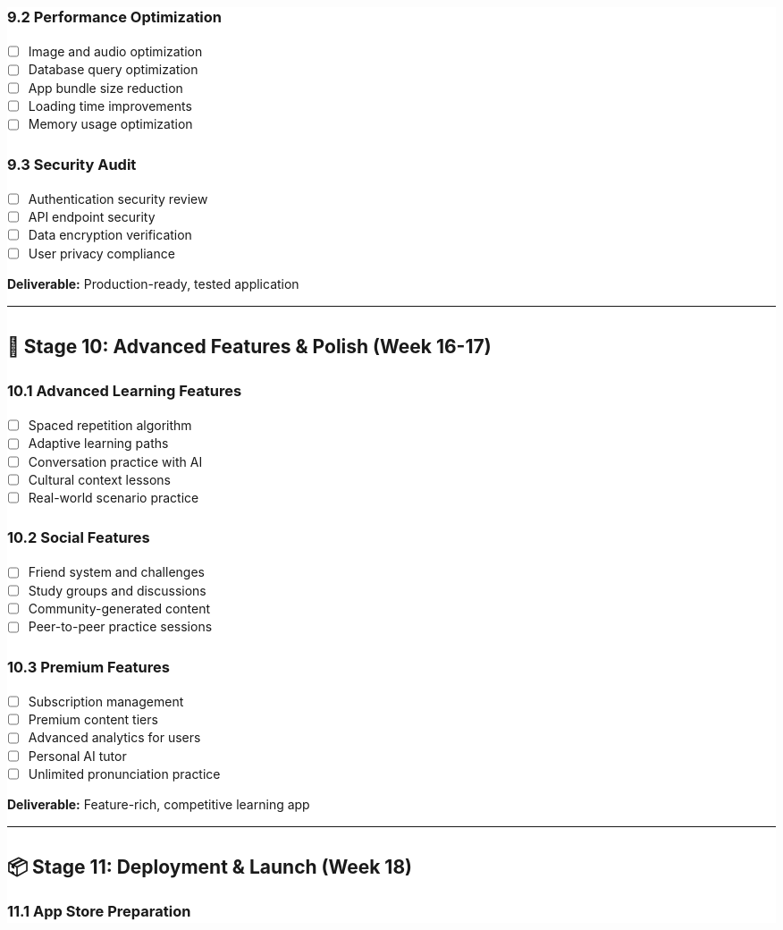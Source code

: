 ### 9.2 Performance Optimization

- [ ] Image and audio optimization
- [ ] Database query optimization
- [ ] App bundle size reduction
- [ ] Loading time improvements
- [ ] Memory usage optimization

### 9.3 Security Audit

- [ ] Authentication security review
- [ ] API endpoint security
- [ ] Data encryption verification
- [ ] User privacy compliance

**Deliverable:** Production-ready, tested application

---

## 🌟 Stage 10: Advanced Features & Polish (Week 16-17)

### 10.1 Advanced Learning Features

- [ ] Spaced repetition algorithm
- [ ] Adaptive learning paths
- [ ] Conversation practice with AI
- [ ] Cultural context lessons
- [ ] Real-world scenario practice

### 10.2 Social Features

- [ ] Friend system and challenges
- [ ] Study groups and discussions
- [ ] Community-generated content
- [ ] Peer-to-peer practice sessions

### 10.3 Premium Features

- [ ] Subscription management
- [ ] Premium content tiers
- [ ] Advanced analytics for users
- [ ] Personal AI tutor
- [ ] Unlimited pronunciation practice

**Deliverable:** Feature-rich, competitive learning app

---

## 📦 Stage 11: Deployment & Launch (Week 18)

### 11.1 App Store Preparation
